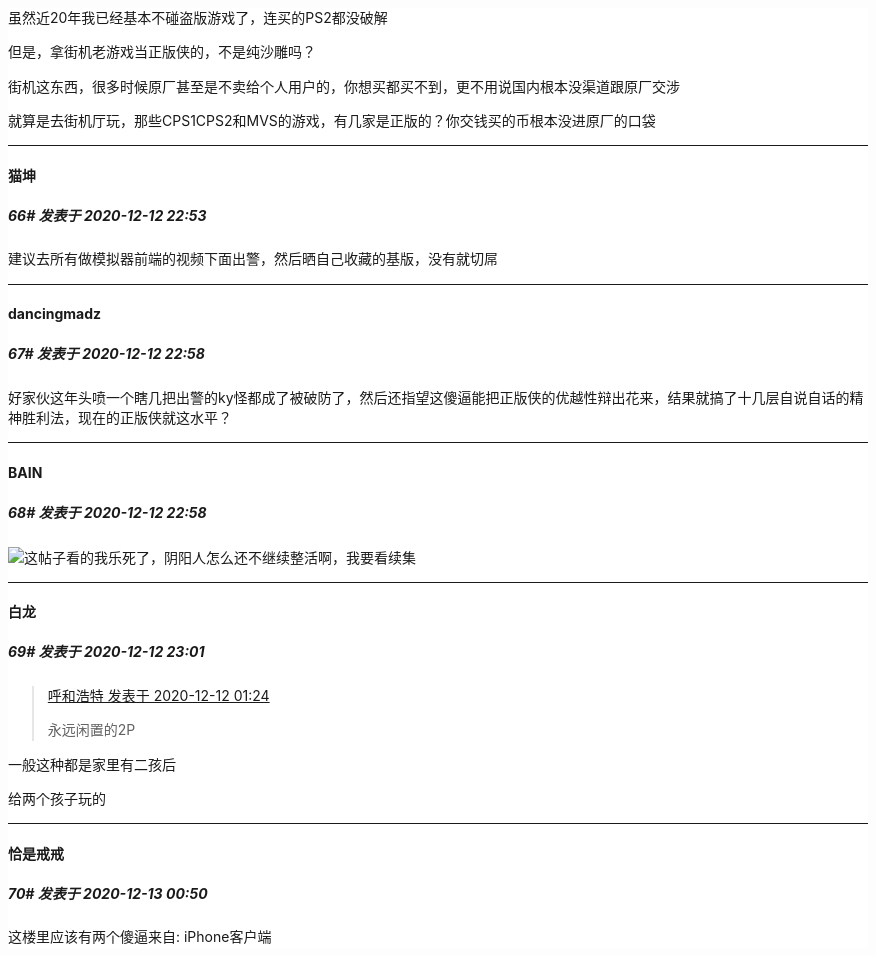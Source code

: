 
虽然近20年我已经基本不碰盗版游戏了，连买的PS2都没破解

但是，拿街机老游戏当正版侠的，不是纯沙雕吗？

街机这东西，很多时候原厂甚至是不卖给个人用户的，你想买都买不到，更不用说国内根本没渠道跟原厂交涉

就算是去街机厅玩，那些CPS1CPS2和MVS的游戏，有几家是正版的？你交钱买的币根本没进原厂的口袋


-----

####  猫坤  
##### 66#       发表于 2020-12-12 22:53


建议去所有做模拟器前端的视频下面出警，然后晒自己收藏的基版，没有就切屌


-----

####  dancingmadz  
##### 67#       发表于 2020-12-12 22:58


好家伙这年头喷一个瞎几把出警的ky怪都成了被破防了，然后还指望这傻逼能把正版侠的优越性辩出花来，结果就搞了十几层自说自话的精神胜利法，现在的正版侠就这水平？


-----

####  BAIN  
##### 68#       发表于 2020-12-12 22:58


<img src="https://static.saraba1st.com/image/smiley/face2017/049.png" referrerpolicy="no-referrer">这帖子看的我乐死了，阴阳人怎么还不继续整活啊，我要看续集


-----

####  白龙  
##### 69#       发表于 2020-12-12 23:01


<blockquote><a href="httphttps://bbs.saraba1st.com/2b/forum.php?mod=redirect&amp;goto=findpost&amp;pid=49691740&amp;ptid=1977046" target="_blank">呼和浩特 发表于 2020-12-12 01:24</a>

永远闲置的2P</blockquote>
一般这种都是家里有二孩后


给两个孩子玩的


-----

####  恰是戒戒  
##### 70#       发表于 2020-12-13 00:50


这楼里应该有两个傻逼来自: iPhone客户端
